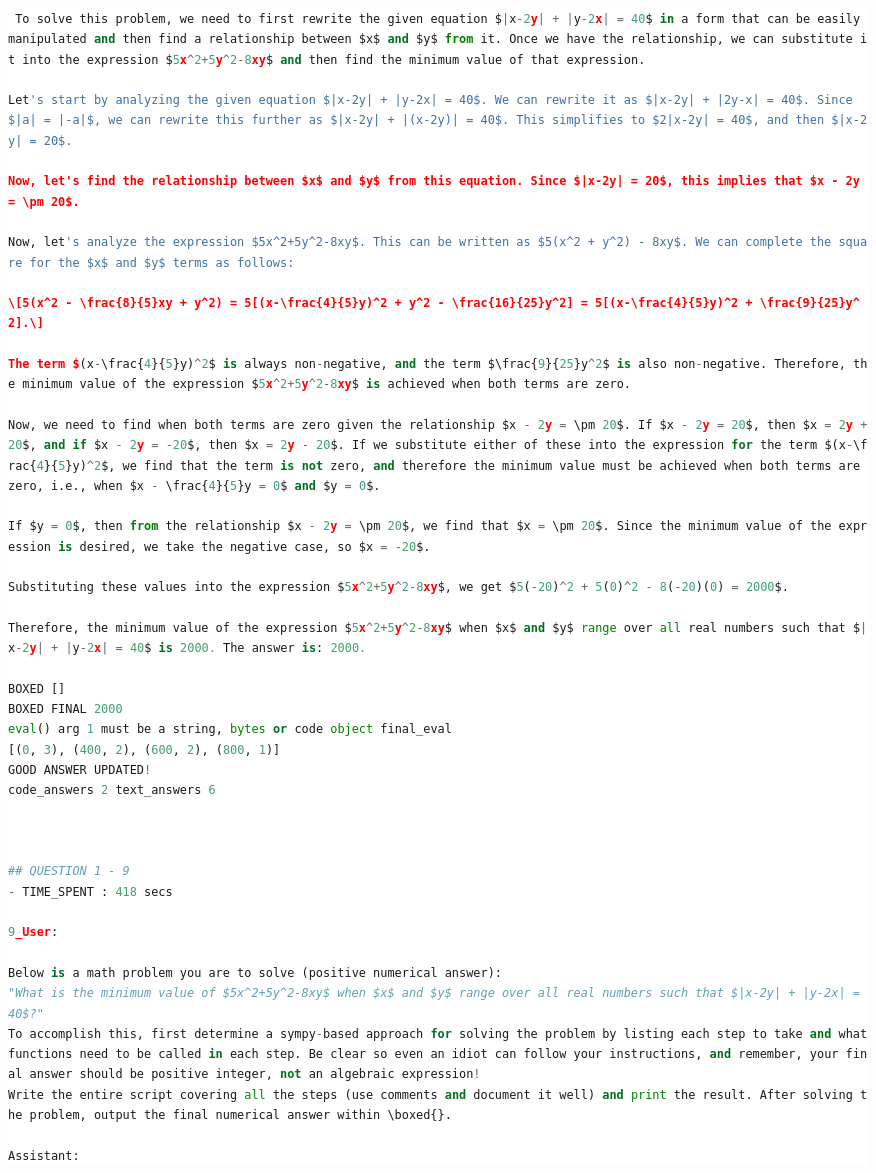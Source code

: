 ```python
 To solve this problem, we need to first rewrite the given equation $|x-2y| + |y-2x| = 40$ in a form that can be easily manipulated and then find a relationship between $x$ and $y$ from it. Once we have the relationship, we can substitute it into the expression $5x^2+5y^2-8xy$ and then find the minimum value of that expression.

Let's start by analyzing the given equation $|x-2y| + |y-2x| = 40$. We can rewrite it as $|x-2y| + |2y-x| = 40$. Since $|a| = |-a|$, we can rewrite this further as $|x-2y| + |(x-2y)| = 40$. This simplifies to $2|x-2y| = 40$, and then $|x-2y| = 20$. 

Now, let's find the relationship between $x$ and $y$ from this equation. Since $|x-2y| = 20$, this implies that $x - 2y = \pm 20$. 

Now, let's analyze the expression $5x^2+5y^2-8xy$. This can be written as $5(x^2 + y^2) - 8xy$. We can complete the square for the $x$ and $y$ terms as follows: 

\[5(x^2 - \frac{8}{5}xy + y^2) = 5[(x-\frac{4}{5}y)^2 + y^2 - \frac{16}{25}y^2] = 5[(x-\frac{4}{5}y)^2 + \frac{9}{25}y^2].\]

The term $(x-\frac{4}{5}y)^2$ is always non-negative, and the term $\frac{9}{25}y^2$ is also non-negative. Therefore, the minimum value of the expression $5x^2+5y^2-8xy$ is achieved when both terms are zero. 

Now, we need to find when both terms are zero given the relationship $x - 2y = \pm 20$. If $x - 2y = 20$, then $x = 2y + 20$, and if $x - 2y = -20$, then $x = 2y - 20$. If we substitute either of these into the expression for the term $(x-\frac{4}{5}y)^2$, we find that the term is not zero, and therefore the minimum value must be achieved when both terms are zero, i.e., when $x - \frac{4}{5}y = 0$ and $y = 0$. 

If $y = 0$, then from the relationship $x - 2y = \pm 20$, we find that $x = \pm 20$. Since the minimum value of the expression is desired, we take the negative case, so $x = -20$. 

Substituting these values into the expression $5x^2+5y^2-8xy$, we get $5(-20)^2 + 5(0)^2 - 8(-20)(0) = 2000$. 

Therefore, the minimum value of the expression $5x^2+5y^2-8xy$ when $x$ and $y$ range over all real numbers such that $|x-2y| + |y-2x| = 40$ is 2000. The answer is: 2000.

BOXED []
BOXED FINAL 2000
eval() arg 1 must be a string, bytes or code object final_eval
[(0, 3), (400, 2), (600, 2), (800, 1)]
GOOD ANSWER UPDATED!
code_answers 2 text_answers 6



## QUESTION 1 - 9 
- TIME_SPENT : 418 secs

9_User:

Below is a math problem you are to solve (positive numerical answer):
"What is the minimum value of $5x^2+5y^2-8xy$ when $x$ and $y$ range over all real numbers such that $|x-2y| + |y-2x| = 40$?"
To accomplish this, first determine a sympy-based approach for solving the problem by listing each step to take and what functions need to be called in each step. Be clear so even an idiot can follow your instructions, and remember, your final answer should be positive integer, not an algebraic expression!
Write the entire script covering all the steps (use comments and document it well) and print the result. After solving the problem, output the final numerical answer within \boxed{}.

Assistant: 

```